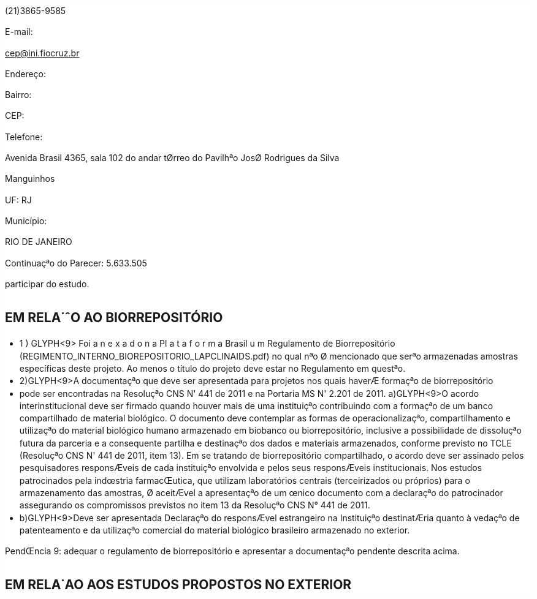 (21)3865-9585

E-mail:

cep@ini.fiocruz.br

Endereço:

Bairro:

CEP:

Telefone:

Avenida Brasil 4365, sala 102 do andar tØrreo do Pavilhªo JosØ Rodrigues da Silva

Manguinhos

UF: RJ

Município:

RIO DE JANEIRO

Continuaçªo do Parecer: 5.633.505

participar do estudo.

## EM RELA˙ˆO AO BIORREPOSITÓRIO

- 1 ) GLYPH&lt;9&gt; Foi a n e x a d o n a Pl a t a f o r m a Brasil u m Regulamento  de  Biorrepositório (REGIMENTO\_INTERNO\_BIOREPOSITORIO\_LAPCLINAIDS.pdf) no qual nªo Ø mencionado que serªo armazenadas amostras específicas deste projeto. Ao menos o título do projeto deve estar no Regulamento em questªo.
- 2)GLYPH&lt;9&gt;A documentaçªo que deve ser apresentada para projetos nos quais haverÆ formaçªo de biorrepositório
- pode ser encontradas na Resoluçªo CNS N' 441 de 2011 e na Portaria MS N' 2.201 de 2011. a)GLYPH&lt;9&gt;O acordo interinstitucional deve ser firmado quando houver mais de uma instituiçªo contribuindo com a formaçªo de um banco compartilhado de material biológico. O documento deve contemplar as formas de operacionalizaçªo, compartilhamento e utilizaçªo do material biológico humano armazenado em biobanco ou biorrepositório, inclusive a possibilidade de dissoluçªo futura da parceria e a consequente partilha e destinaçªo dos dados e materiais armazenados, conforme previsto no TCLE (Resoluçªo CNS N' 441 de 2011, item 13).  Em se tratando de biorrepositório compartilhado, o acordo deve ser assinado pelos pesquisadores responsÆveis de cada instituiçªo envolvida e pelos seus responsÆveis institucionais. Nos estudos patrocinados pela indœstria farmacŒutica, que utilizam laboratórios centrais (terceirizados ou próprios) para o armazenamento das amostras, Ø aceitÆvel a apresentaçªo de um œnico documento com a declaraçªo do patrocinador assegurando os compromissos previstos no item 13 da Resoluçªo CNS N° 441 de 2011.
- b)GLYPH&lt;9&gt;Deve ser apresentada Declaraçªo do responsÆvel estrangeiro na Instituiçªo destinatÆria quanto à vedaçªo de patenteamento e da utilizaçªo comercial do material biológico brasileiro armazenado no exterior.

PendŒncia 9: adequar o regulamento de biorrepositório e apresentar a documentaçªo pendente descrita acima.

## EM RELA˙AO AOS ESTUDOS PROPOSTOS NO EXTERIOR
